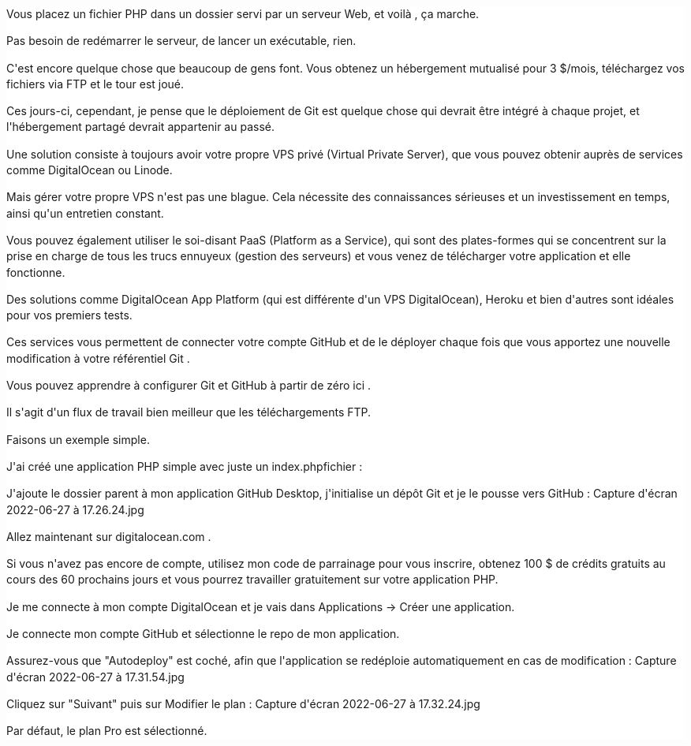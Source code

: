 Vous placez un fichier PHP dans un dossier servi par un serveur Web, et voilà , ça marche.

Pas besoin de redémarrer le serveur, de lancer un exécutable, rien.

C'est encore quelque chose que beaucoup de gens font. Vous obtenez un hébergement mutualisé pour 3 $/mois, téléchargez vos fichiers via FTP et le tour est joué.

Ces jours-ci, cependant, je pense que le déploiement de Git est quelque chose qui devrait être intégré à chaque projet, et l'hébergement partagé devrait appartenir au passé.

Une solution consiste à toujours avoir votre propre VPS privé (Virtual Private Server), que vous pouvez obtenir auprès de services comme DigitalOcean ou Linode.

Mais gérer votre propre VPS n'est pas une blague. Cela nécessite des connaissances sérieuses et un investissement en temps, ainsi qu'un entretien constant.

Vous pouvez également utiliser le soi-disant PaaS (Platform as a Service), qui sont des plates-formes qui se concentrent sur la prise en charge de tous les trucs ennuyeux (gestion des serveurs) et vous venez de télécharger votre application et elle fonctionne.

Des solutions comme DigitalOcean App Platform (qui est différente d'un VPS DigitalOcean), Heroku et bien d'autres sont idéales pour vos premiers tests.

Ces services vous permettent de connecter votre compte GitHub et de le déployer chaque fois que vous apportez une nouvelle modification à votre référentiel Git .

Vous pouvez apprendre à configurer Git et GitHub à partir de zéro ici .

Il s'agit d'un flux de travail bien meilleur que les téléchargements FTP.

Faisons un exemple simple.

J'ai créé une application PHP simple avec juste un index.phpfichier :

<?php
echo 'Hello!';
?>

J'ajoute le dossier parent à mon application GitHub Desktop, j'initialise un dépôt Git et je le pousse vers GitHub :
Capture d'écran 2022-06-27 à 17.26.24.jpg

Allez maintenant sur digitalocean.com .

Si vous n'avez pas encore de compte, utilisez mon code de parrainage pour vous inscrire, obtenez 100 $ de crédits gratuits au cours des 60 prochains jours et vous pourrez travailler gratuitement sur votre application PHP.

Je me connecte à mon compte DigitalOcean et je vais dans Applications → Créer une application.

Je connecte mon compte GitHub et sélectionne le repo de mon application.

Assurez-vous que "Autodeploy" est coché, afin que l'application se redéploie automatiquement en cas de modification :
Capture d'écran 2022-06-27 à 17.31.54.jpg

Cliquez sur "Suivant" puis sur Modifier le plan :
Capture d'écran 2022-06-27 à 17.32.24.jpg

Par défaut, le plan Pro est sélectionné.
